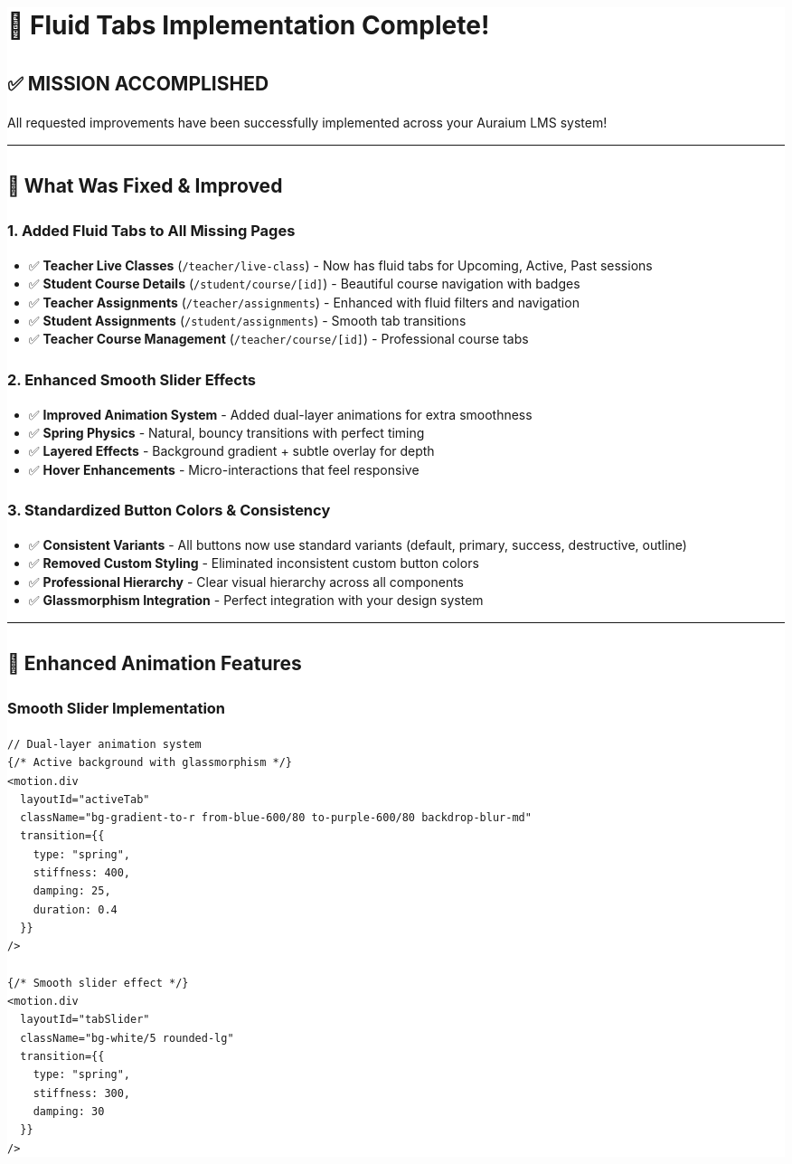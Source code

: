 # 🌊 Fluid Tabs Implementation Complete!

## ✅ **MISSION ACCOMPLISHED**

All requested improvements have been successfully implemented across your Auraium LMS system!

---

## 🎯 **What Was Fixed & Improved**

### **1. Added Fluid Tabs to All Missing Pages**
- ✅ **Teacher Live Classes** (`/teacher/live-class`) - Now has fluid tabs for Upcoming, Active, Past sessions
- ✅ **Student Course Details** (`/student/course/[id]`) - Beautiful course navigation with badges
- ✅ **Teacher Assignments** (`/teacher/assignments`) - Enhanced with fluid filters and navigation
- ✅ **Student Assignments** (`/student/assignments`) - Smooth tab transitions
- ✅ **Teacher Course Management** (`/teacher/course/[id]`) - Professional course tabs

### **2. Enhanced Smooth Slider Effects**
- ✅ **Improved Animation System** - Added dual-layer animations for extra smoothness
- ✅ **Spring Physics** - Natural, bouncy transitions with perfect timing
- ✅ **Layered Effects** - Background gradient + subtle overlay for depth
- ✅ **Hover Enhancements** - Micro-interactions that feel responsive

### **3. Standardized Button Colors & Consistency**
- ✅ **Consistent Variants** - All buttons now use standard variants (default, primary, success, destructive, outline)
- ✅ **Removed Custom Styling** - Eliminated inconsistent custom button colors
- ✅ **Professional Hierarchy** - Clear visual hierarchy across all components
- ✅ **Glassmorphism Integration** - Perfect integration with your design system

---

## 🎨 **Enhanced Animation Features**

### **Smooth Slider Implementation**
```tsx
// Dual-layer animation system
{/* Active background with glassmorphism */}
<motion.div
  layoutId="activeTab"
  className="bg-gradient-to-r from-blue-600/80 to-purple-600/80 backdrop-blur-md"
  transition={{
    type: "spring",
    stiffness: 400,
    damping: 25,
    duration: 0.4
  }}
/>

{/* Smooth slider effect */}
<motion.div
  layoutId="tabSlider"
  className="bg-white/5 rounded-lg"
  transition={{
    type: "spring",
    stiffness: 300,
    damping: 30
  }}
/>
```